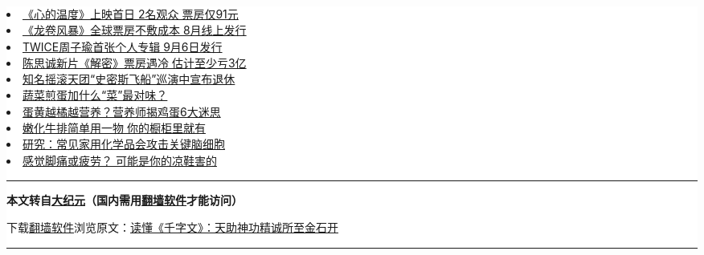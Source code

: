 <li><a href="https://github.com/1992513/djy/blob/master/gb/24/8/3/n14304255.md#1">《心的温度》上映首日 2名观众 票房仅91元</a></li>
<li><a href="https://github.com/1992513/djy/blob/master/gb/24/8/5/n14304932.md#1">《龙卷风暴》全球票房不敷成本 8月线上发行</a></li>
<li><a href="https://github.com/1992513/djy/blob/master/gb/24/8/5/n14304841.md#1">TWICE周子瑜首张个人专辑 9月6日发行</a></li>
<li><a href="https://github.com/1992513/djy/blob/master/gb/24/8/5/n14305321.md#1">陈思诚新片《解密》票房遇冷 估计至少亏3亿</a></li>
<li><a href="https://github.com/1992513/djy/blob/master/gb/24/8/4/n14304294.md#1">知名摇滚天团“史密斯飞船”巡演中宣布退休</a></li>
<li><a href="https://github.com/1992513/djy/blob/master/gb/24/8/4/n14304554.md#1">蔬菜煎蛋加什么“菜”最对味？</a></li>
<li><a href="https://github.com/1992513/djy/blob/master/gb/24/8/5/n14304786.md#1">蛋黄越橘越营养？营养师揭鸡蛋6大迷思</a></li>
<li><a href="https://github.com/1992513/djy/blob/master/gb/24/8/5/n14305178.md#1">嫩化牛排简单用一物 你的橱柜里就有</a></li>
<li><a href="https://github.com/1992513/djy/blob/master/gb/24/7/29/n14300801.md#1">研究：常见家用化学品会攻击关键脑细胞</a></li>
<li><a href="https://github.com/1992513/djy/blob/master/gb/24/8/4/n14304411.md#1">感觉脚痛或疲劳？ 可能是你的凉鞋害的</a></li>
<hr>
<strong>本文转自<a href="https://www.epochtimes.com">大纪元</a>（国内需用<a href="https://github.com/1992513/www/blob/master/README.md#8">翻墙软件</a>才能访问）</strong><p>下载<a href="https://github.com/1992513/www/blob/master/README.md#8">翻墙软件</a>浏览原文：<a href="https://www.epochtimes.com/gb/22/9/16/n13826146.htm">读懂《千字文》：天助神功精诚所至金石开</a></p><hr>